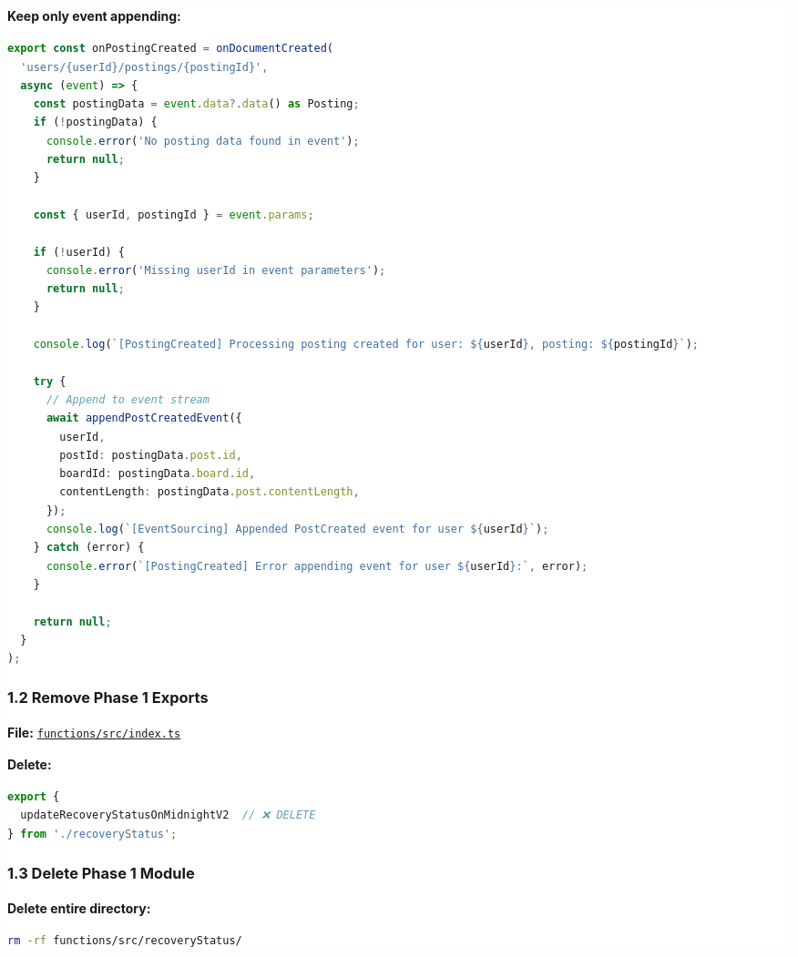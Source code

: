 **Keep only event appending:**
```typescript
export const onPostingCreated = onDocumentCreated(
  'users/{userId}/postings/{postingId}',
  async (event) => {
    const postingData = event.data?.data() as Posting;
    if (!postingData) {
      console.error('No posting data found in event');
      return null;
    }

    const { userId, postingId } = event.params;

    if (!userId) {
      console.error('Missing userId in event parameters');
      return null;
    }

    console.log(`[PostingCreated] Processing posting created for user: ${userId}, posting: ${postingId}`);

    try {
      // Append to event stream
      await appendPostCreatedEvent({
        userId,
        postId: postingData.post.id,
        boardId: postingData.board.id,
        contentLength: postingData.post.contentLength,
      });
      console.log(`[EventSourcing] Appended PostCreated event for user ${userId}`);
    } catch (error) {
      console.error(`[PostingCreated] Error appending event for user ${userId}:`, error);
    }

    return null;
  }
);
```

### 1.2 Remove Phase 1 Exports

**File:** [`functions/src/index.ts`](functions/src/index.ts)

**Delete:**
```typescript
export {
  updateRecoveryStatusOnMidnightV2  // ❌ DELETE
} from './recoveryStatus';
```

### 1.3 Delete Phase 1 Module

**Delete entire directory:**
```bash
rm -rf functions/src/recoveryStatus/
```
